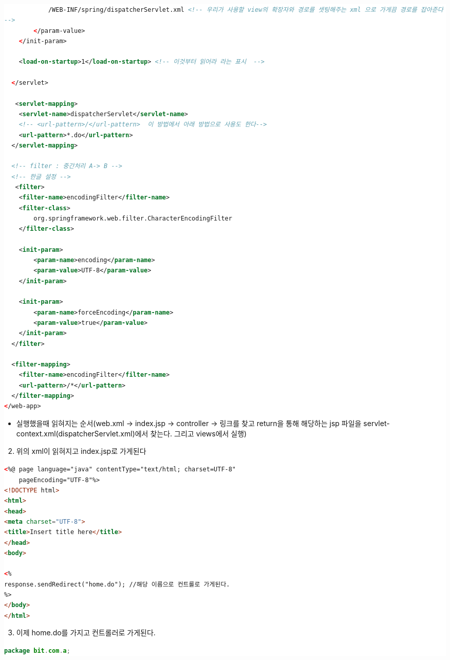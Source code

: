 ```xml
  			/WEB-INF/spring/dispatcherServlet.xml <!-- 우리가 사용할 view의 확장자와 경로를 셋팅해주는 xml 으로 가게끔 경로를 잡아준다 -->
  		</param-value>
  	</init-param>
  	
  	<load-on-startup>1</load-on-startup> <!-- 이것부터 읽어라 라는 표시  -->
  	
  </servlet>
  
   <servlet-mapping>
  	<servlet-name>dispatcherServlet</servlet-name>
  	<!-- <url-pattern>/</url-pattern>  이 방법에서 아래 방법으로 사용도 한다-->
  	<url-pattern>*.do</url-pattern>
  </servlet-mapping>
  
  <!-- filter : 중간처리 A-> B -->
  <!-- 한글 설정 -->
   <filter>
  	<filter-name>encodingFilter</filter-name>
  	<filter-class>
  		org.springframework.web.filter.CharacterEncodingFilter
  	</filter-class>
  	
  	<init-param>
  		<param-name>encoding</param-name>
  		<param-value>UTF-8</param-value>
  	</init-param>
  	
  	<init-param>
  		<param-name>forceEncoding</param-name>
  		<param-value>true</param-value>
  	</init-param>  	
  </filter>
  
  <filter-mapping>
  	<filter-name>encodingFilter</filter-name>
  	<url-pattern>/*</url-pattern>
  </filter-mapping>
</web-app>
```
- 실행했을때 읽혀지는 순서(web.xml -> index.jsp -> controller -> 링크를 찾고 return을 통해 해당하는 jsp 파일을 servlet-context.xml(dispatcherServlet.xml)에서 찾는다. 그리고 views에서 실행)

2. 위의 xml이 읽혀지고 index.jsp로 가게된다
```html
<%@ page language="java" contentType="text/html; charset=UTF-8"
    pageEncoding="UTF-8"%>
<!DOCTYPE html>
<html>
<head>
<meta charset="UTF-8">
<title>Insert title here</title>
</head>
<body>

<%
response.sendRedirect("home.do"); //해당 이름으로 컨트롤로 가게된다.
%>
</body>
</html>
```
3. 이제 home.do를 가지고 컨트롤러로 가게된다.
```java
package bit.com.a;
```